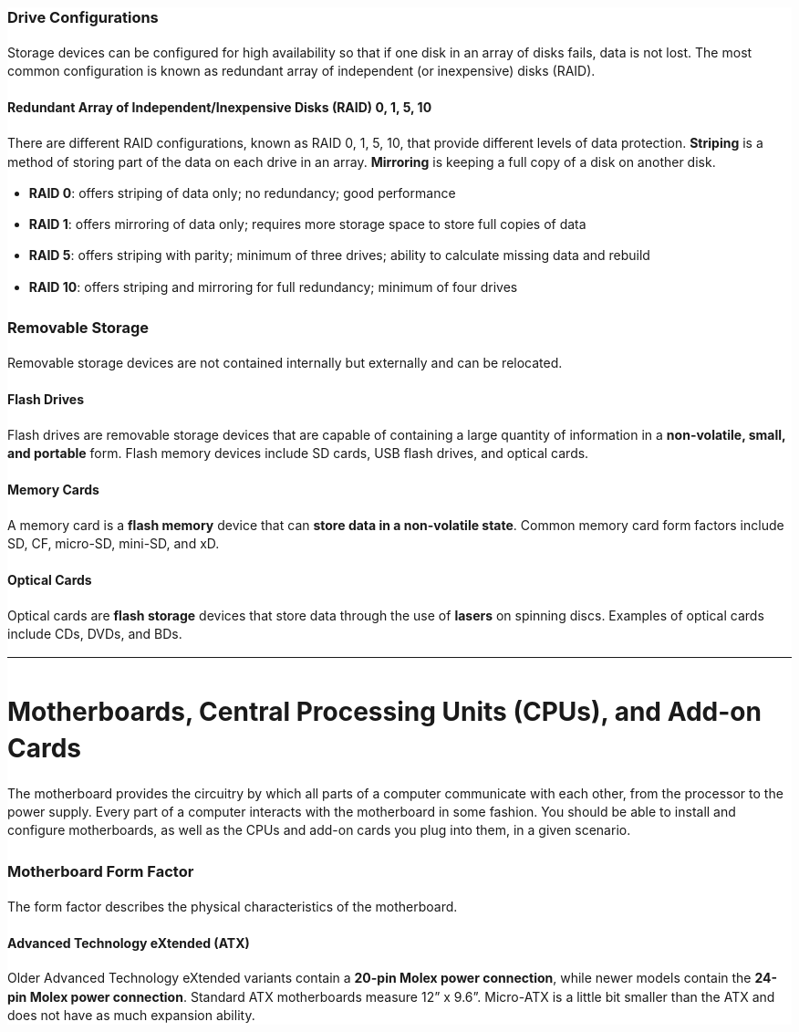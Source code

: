 ### Drive Configurations
Storage devices can be configured for high availability so that if one disk in an array of disks fails, data is not lost. The most common configuration is known as redundant array of independent (or inexpensive) disks (RAID).

#### Redundant Array of Independent/Inexpensive Disks (RAID) 0, 1, 5, 10
There are different RAID configurations, known as RAID 0, 1, 5, 10, that provide different levels of data protection. **Striping** is a method of storing part of the data on each drive in an array. **Mirroring** is keeping a full copy of a disk on another disk.

- **RAID 0**: offers striping of data only; no redundancy; good performance

- **RAID 1**: offers mirroring of data only; requires more storage space to store full copies of data

- **RAID 5**: offers striping with parity; minimum of three drives; ability to calculate missing data and rebuild

- **RAID 10**: offers striping and mirroring for full redundancy; minimum of four drives

### Removable Storage
Removable storage devices are not contained internally but externally and can be relocated.

#### Flash Drives
Flash drives are removable storage devices that are capable of containing a large quantity of information in a **non-volatile, small, and portable** form. Flash memory devices include SD cards, USB flash drives, and optical cards.

#### Memory Cards
A memory card is a **flash memory** device that can **store data in a non-volatile state**. Common memory card form factors include SD, CF, micro-SD, mini-SD, and xD.

#### Optical Cards
Optical cards are **flash storage** devices that store data through the use of **lasers** on spinning discs. Examples of optical cards include CDs, DVDs, and BDs.

---

# Motherboards, Central Processing Units (CPUs), and Add-on Cards
The motherboard provides the circuitry by which all parts of a computer communicate with each other, from the processor to the power supply. Every part of a computer interacts with the motherboard in some fashion. You should be able to install and configure motherboards, as well as the CPUs and add-on cards you plug into them, in a given scenario.

### Motherboard Form Factor
The form factor describes the physical characteristics of the motherboard.

#### Advanced Technology eXtended (ATX)
Older Advanced Technology eXtended variants contain a **20-pin Molex power connection**, while newer models contain the **24-pin Molex power connection**. Standard ATX motherboards measure 12” x 9.6”. Micro-ATX is a little bit smaller than the ATX and does not have as much expansion ability.
